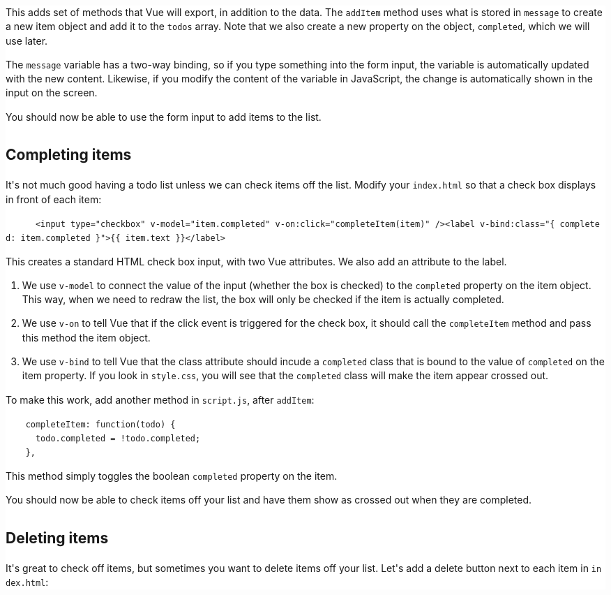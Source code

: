 This adds set of methods that Vue will export, in addition to the
data. The `addItem` method uses what is stored in `message` to create
a new item object and add it to the `todos` array. Note that we also
create a new property on the object, `completed`, which we will use later.

The `message` variable has a two-way binding, so if you type something
into the form input, the variable is automatically updated with the
new content. Likewise, if you modify the content of the variable in
JavaScript, the change is automatically shown in the input on the
screen.

You should now be able to use the form input to add items to the list.

## Completing items

It's not much good having a todo list unless we can check items off the list.
Modify your `index.html` so that a check box displays in front of each item:

```
	  <input type="checkbox" v-model="item.completed" v-on:click="completeItem(item)" /><label v-bind:class="{ completed: item.completed }">{{ item.text }}</label>
```

This creates a standard HTML check box input, with two Vue
attributes. We also add an attribute to the label.

1. We use `v-model` to connect the value of the input (whether the box
is checked) to the `completed` property on the item object. This way,
when we need to redraw the list, the box will only be checked if the
item is actually completed.

1. We use `v-on` to tell Vue that if the click event is triggered for
the check box, it should call the `completeItem` method and pass this
method the item object.

1. We use `v-bind` to tell Vue that the class attribute should incude
a `completed` class that is bound to the value of `completed` on the
item property. If you look in `style.css`, you will see that the
`completed` class will make the item appear crossed out.

To make this work, add another method in `script.js`, after `addItem`:

```
    completeItem: function(todo) {
      todo.completed = !todo.completed;
    },
```

This method simply toggles the boolean `completed` property on the item.

You should now be able to check items off your list and have them show
as crossed out when they are completed.

## Deleting items

It's great to check off items, but sometimes you want to delete items
off your list. Let's add a delete button next to each item in `index.html`:
